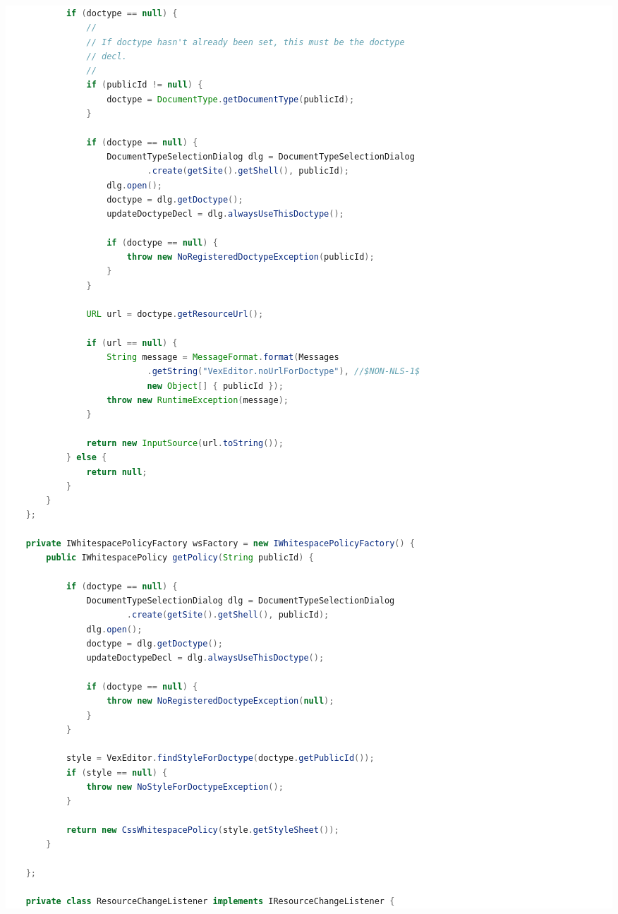 ```java
			if (doctype == null) {
				//
				// If doctype hasn't already been set, this must be the doctype
				// decl.
				//
				if (publicId != null) {
					doctype = DocumentType.getDocumentType(publicId);
				}

				if (doctype == null) {
					DocumentTypeSelectionDialog dlg = DocumentTypeSelectionDialog
							.create(getSite().getShell(), publicId);
					dlg.open();
					doctype = dlg.getDoctype();
					updateDoctypeDecl = dlg.alwaysUseThisDoctype();

					if (doctype == null) {
						throw new NoRegisteredDoctypeException(publicId);
					}
				}

				URL url = doctype.getResourceUrl();

				if (url == null) {
					String message = MessageFormat.format(Messages
							.getString("VexEditor.noUrlForDoctype"), //$NON-NLS-1$
							new Object[] { publicId });
					throw new RuntimeException(message);
				}

				return new InputSource(url.toString());
			} else {
				return null;
			}
		}
	};

	private IWhitespacePolicyFactory wsFactory = new IWhitespacePolicyFactory() {
		public IWhitespacePolicy getPolicy(String publicId) {

			if (doctype == null) {
				DocumentTypeSelectionDialog dlg = DocumentTypeSelectionDialog
						.create(getSite().getShell(), publicId);
				dlg.open();
				doctype = dlg.getDoctype();
				updateDoctypeDecl = dlg.alwaysUseThisDoctype();

				if (doctype == null) {
					throw new NoRegisteredDoctypeException(null);
				}
			}

			style = VexEditor.findStyleForDoctype(doctype.getPublicId());
			if (style == null) {
				throw new NoStyleForDoctypeException();
			}

			return new CssWhitespacePolicy(style.getStyleSheet());
		}

	};

	private class ResourceChangeListener implements IResourceChangeListener {
```